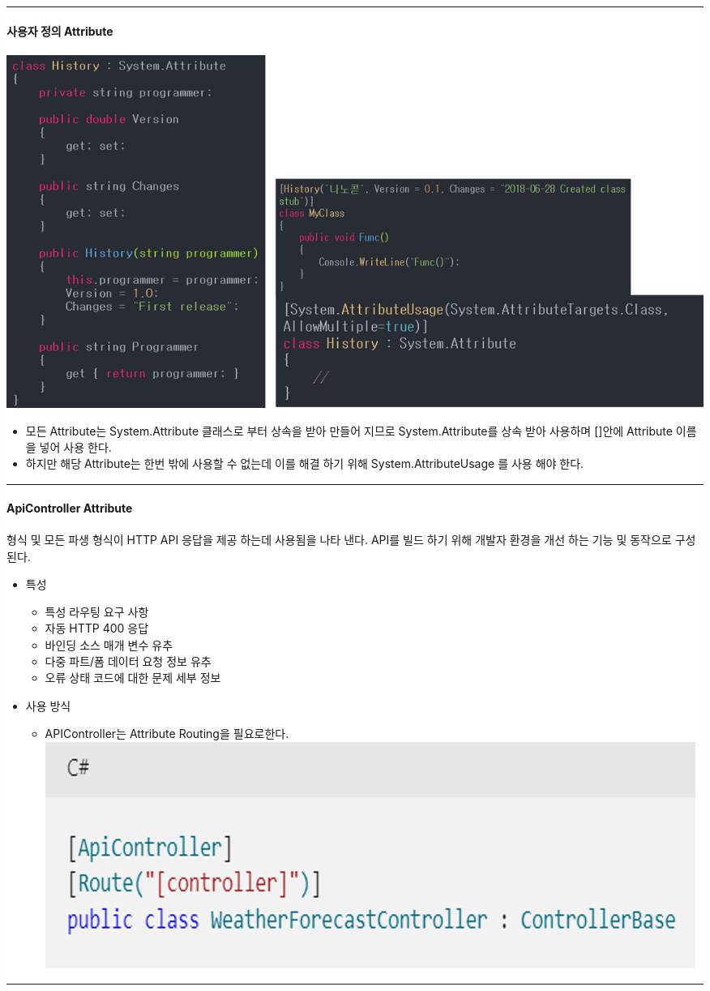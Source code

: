 
---
#### 사용자 정의 Attribute
![jpg_1](./99Resource/00Image/ASP.NET_Core/22.png)
* 모든 Attribute는 System.Attribute 클래스로 부터 상속을 받아 만들어 지므로 System.Attribute를 상속 받아 사용하며 []안에 Attribute 이름을 넣어 사용 한다.
* 하지만 해당 Attribute는 한번 밖에 사용할 수 없는데 이를 해결 하기 위해 System.AttributeUsage 를 사용 해야 한다.
---

#### ApiController Attribute
형식 및 모든 파생 형식이 HTTP API 응답을 제공 하는데 사용됨을 나타 낸다.
API를 빌드 하기 위해 개발자 환경을 개선 하는 기능 및 동작으로 구성 된다.


* 특성
    * 특성 라우팅 요구 사항
    * 자동 HTTP 400 응답
    * 바인딩 소스 매개 변수 유추
    * 다중 파트/폼 데이터 요청 정보 유추
    * 오류 상태 코드에 대한 문제 세부 정보


* 사용 방식
    * APIController는 Attribute Routing을 필요로한다.
      ![jpg_1](./99Resource/00Image/ASP.NET_Core/23.png)

---